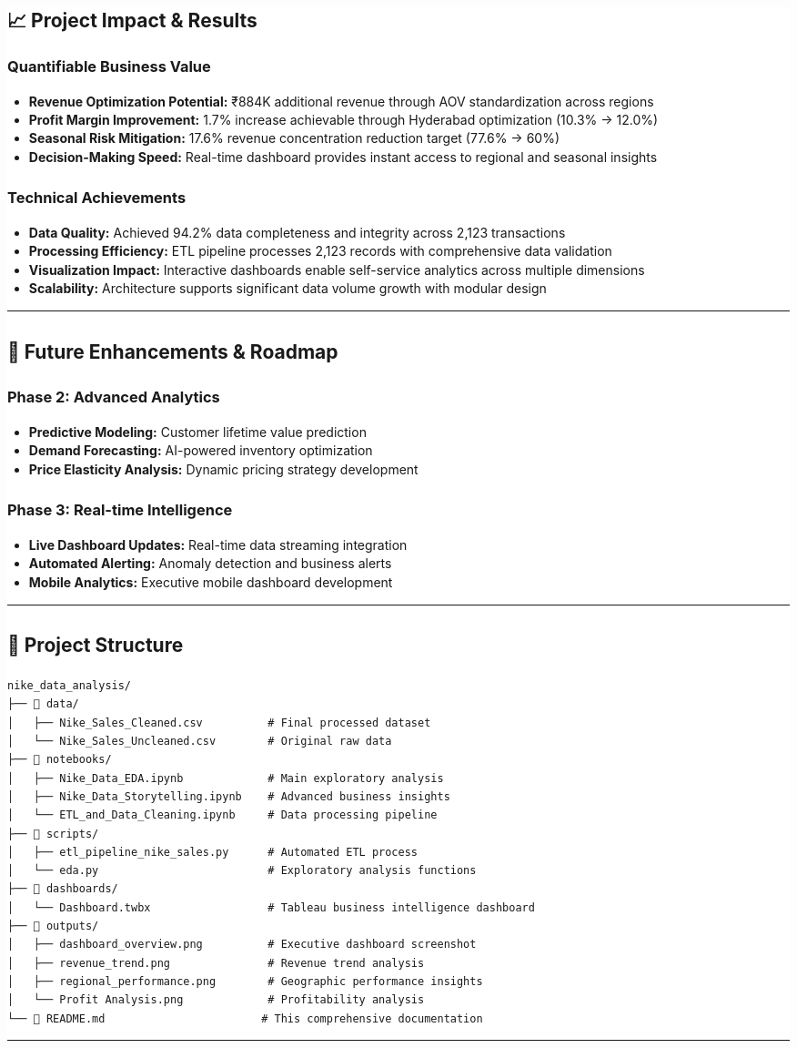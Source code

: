 
## 📈 Project Impact & Results

### Quantifiable Business Value
- **Revenue Optimization Potential:** ₹884K additional revenue through AOV standardization across regions
- **Profit Margin Improvement:** 1.7% increase achievable through Hyderabad optimization (10.3% → 12.0%)
- **Seasonal Risk Mitigation:** 17.6% revenue concentration reduction target (77.6% → 60%)
- **Decision-Making Speed:** Real-time dashboard provides instant access to regional and seasonal insights

### Technical Achievements
- **Data Quality:** Achieved 94.2% data completeness and integrity across 2,123 transactions
- **Processing Efficiency:** ETL pipeline processes 2,123 records with comprehensive data validation
- **Visualization Impact:** Interactive dashboards enable self-service analytics across multiple dimensions
- **Scalability:** Architecture supports significant data volume growth with modular design

---

## 🚀 Future Enhancements & Roadmap

### Phase 2: Advanced Analytics
- **Predictive Modeling:** Customer lifetime value prediction
- **Demand Forecasting:** AI-powered inventory optimization
- **Price Elasticity Analysis:** Dynamic pricing strategy development

### Phase 3: Real-time Intelligence
- **Live Dashboard Updates:** Real-time data streaming integration
- **Automated Alerting:** Anomaly detection and business alerts
- **Mobile Analytics:** Executive mobile dashboard development

---

## 📁 Project Structure

```
nike_data_analysis/
├── 📁 data/
│   ├── Nike_Sales_Cleaned.csv          # Final processed dataset
│   └── Nike_Sales_Uncleaned.csv        # Original raw data
├── 📁 notebooks/
│   ├── Nike_Data_EDA.ipynb             # Main exploratory analysis
│   ├── Nike_Data_Storytelling.ipynb    # Advanced business insights
│   └── ETL_and_Data_Cleaning.ipynb     # Data processing pipeline
├── 📁 scripts/
│   ├── etl_pipeline_nike_sales.py      # Automated ETL process
│   └── eda.py                          # Exploratory analysis functions
├── 📁 dashboards/
│   └── Dashboard.twbx                  # Tableau business intelligence dashboard
├── 📁 outputs/
│   ├── dashboard_overview.png          # Executive dashboard screenshot
│   ├── revenue_trend.png               # Revenue trend analysis
│   ├── regional_performance.png        # Geographic performance insights
│   └── Profit Analysis.png             # Profitability analysis
└── 📄 README.md                        # This comprehensive documentation
```

---